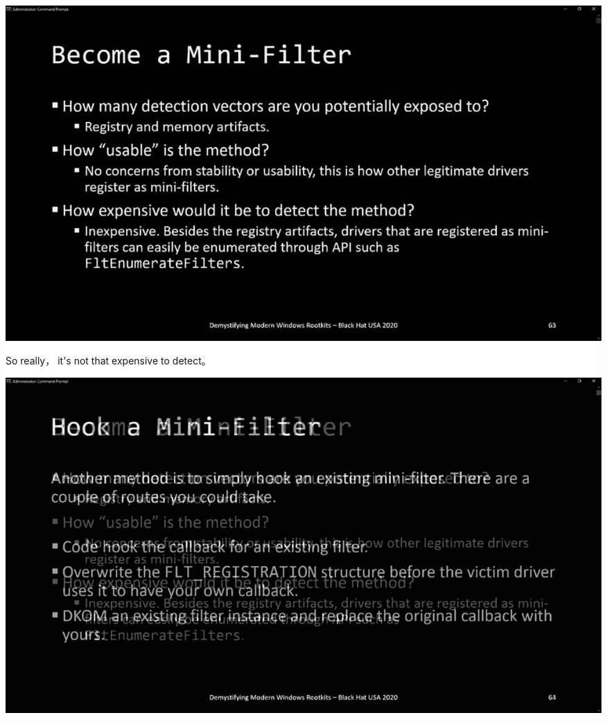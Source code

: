 ![](img/bdba59d6094c80ebd9d4e04bf7ae4360_125.png)

 So really， it's not that expensive to detect。

![](img/bdba59d6094c80ebd9d4e04bf7ae4360_127.png)

